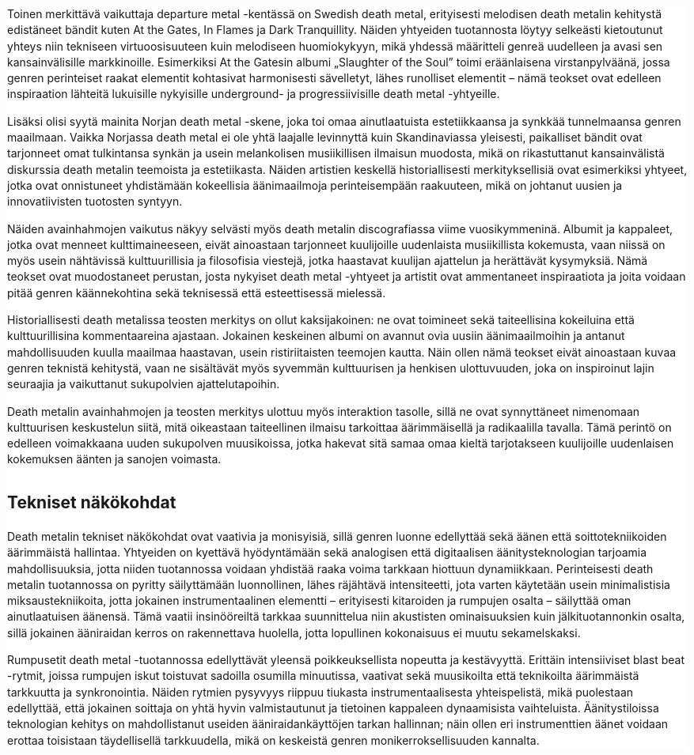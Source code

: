 Toinen merkittävä vaikuttaja departure metal -kentässä on Swedish death metal, erityisesti melodisen death metalin kehitystä edistäneet bändit kuten At the Gates, In Flames ja Dark Tranquillity. Näiden yhtyeiden tuotannosta löytyy selkeästi kietoutunut yhteys niin tekniseen virtuoosisuuteen kuin melodiseen huomiokykyyn, mikä yhdessä määritteli genreä uudelleen ja avasi sen kansainvälisille markkinoille. Esimerkiksi At the Gatesin albumi „Slaughter of the Soul” toimi eräänlaisena virstanpylväänä, jossa genren perinteiset raakat elementit kohtasivat harmonisesti sävelletyt, lähes runolliset elementit – nämä teokset ovat edelleen inspiraation lähteitä lukuisille nykyisille underground- ja progressiivisille death metal -yhtyeille.

Lisäksi olisi syytä mainita Norjan death metal -skene, joka toi omaa ainutlaatuista estetiikkaansa ja synkkää tunnelmaansa genren maailmaan. Vaikka Norjassa death metal ei ole yhtä laajalle levinnyttä kuin Skandinaviassa yleisesti, paikalliset bändit ovat tarjonneet omat tulkintansa synkän ja usein melankolisen musiikillisen ilmaisun muodosta, mikä on rikastuttanut kansainvälistä diskurssia death metalin teemoista ja estetiikasta. Näiden artistien keskellä historiallisesti merkityksellisiä ovat esimerkiksi yhtyeet, jotka ovat onnistuneet yhdistämään kokeellisia äänimaailmoja perinteisempään raakuuteen, mikä on johtanut uusien ja innovatiivisten tuotosten syntyyn.

Näiden avainhahmojen vaikutus näkyy selvästi myös death metalin discografiassa viime vuosikymmeninä. Albumit ja kappaleet, jotka ovat menneet kulttimaineeseen, eivät ainoastaan tarjonneet kuulijoille uudenlaista musiikillista kokemusta, vaan niissä on myös usein nähtävissä kulttuurillisia ja filosofisia viestejä, jotka haastavat kuulijan ajattelun ja herättävät kysymyksiä. Nämä teokset ovat muodostaneet perustan, josta nykyiset death metal -yhtyeet ja artistit ovat ammentaneet inspiraatiota ja joita voidaan pitää genren käännekohtina sekä teknisessä että esteettisessä mielessä.

Historiallisesti death metalissa teosten merkitys on ollut kaksijakoinen: ne ovat toimineet sekä taiteellisina kokeiluina että kulttuurillisina kommentaareina ajastaan. Jokainen keskeinen albumi on avannut ovia uusiin äänimaailmoihin ja antanut mahdollisuuden kuulla maailmaa haastavan, usein ristiriitaisten teemojen kautta. Näin ollen nämä teokset eivät ainoastaan kuvaa genren teknistä kehitystä, vaan ne sisältävät myös syvemmän kulttuurisen ja henkisen ulottuvuuden, joka on inspiroinut lajin seuraajia ja vaikuttanut sukupolvien ajattelutapoihin.

Death metalin avainhahmojen ja teosten merkitys ulottuu myös interaktion tasolle, sillä ne ovat synnyttäneet nimenomaan kulttuurisen keskustelun siitä, mitä oikeastaan taiteellinen ilmaisu tarkoittaa äärimmäisellä ja radikaalilla tavalla. Tämä perintö on edelleen voimakkaana uuden sukupolven muusikoissa, jotka hakevat sitä samaa omaa kieltä tarjotakseen kuulijoille uudenlaisen kokemuksen äänten ja sanojen voimasta.


## Tekniset näkökohdat

Death metalin tekniset näkökohdat ovat vaativia ja monisyisiä, sillä genren luonne edellyttää sekä äänen että soittotekniikoiden äärimmäistä hallintaa. Yhtyeiden on kyettävä hyödyntämään sekä analogisen että digitaalisen äänitysteknologian tarjoamia mahdollisuuksia, jotta niiden tuotannossa voidaan yhdistää raaka voima tarkkaan hiottuun dynamiikkaan. Perinteisesti death metalin tuotannossa on pyritty säilyttämään luonnollinen, lähes räjähtävä intensiteetti, jota varten käytetään usein minimalistisia miksaustekniikoita, jotta jokainen instrumentaalinen elementti – erityisesti kitaroiden ja rumpujen osalta – säilyttää oman ainutlaatuisen äänensä. Tämä vaatii insinööreiltä tarkkaa suunnittelua niin akustisten ominaisuuksien kuin jälkituotannonkin osalta, sillä jokainen ääniraidan kerros on rakennettava huolella, jotta lopullinen kokonaisuus ei muutu sekamelskaksi.

Rumpusetit death metal -tuotannossa edellyttävät yleensä poikkeuksellista nopeutta ja kestävyyttä. Erittäin intensiiviset blast beat -rytmit, joissa rumpujen iskut toistuvat sadoilla osumilla minuutissa, vaativat sekä muusikoilta että teknikoilta äärimmäistä tarkkuutta ja synkronointia. Näiden rytmien pysyvyys riippuu tiukasta instrumentaalisesta yhteispelistä, mikä puolestaan edellyttää, että jokainen soittaja on yhtä hyvin valmistautunut ja tietoinen kappaleen dynaamisista vaihteluista. Äänitystiloissa teknologian kehitys on mahdollistanut useiden ääniraidankäyttöjen tarkan hallinnan; näin ollen eri instrumenttien äänet voidaan erottaa toisistaan täydellisellä tarkkuudella, mikä on keskeistä genren monikerroksellisuuden kannalta.
